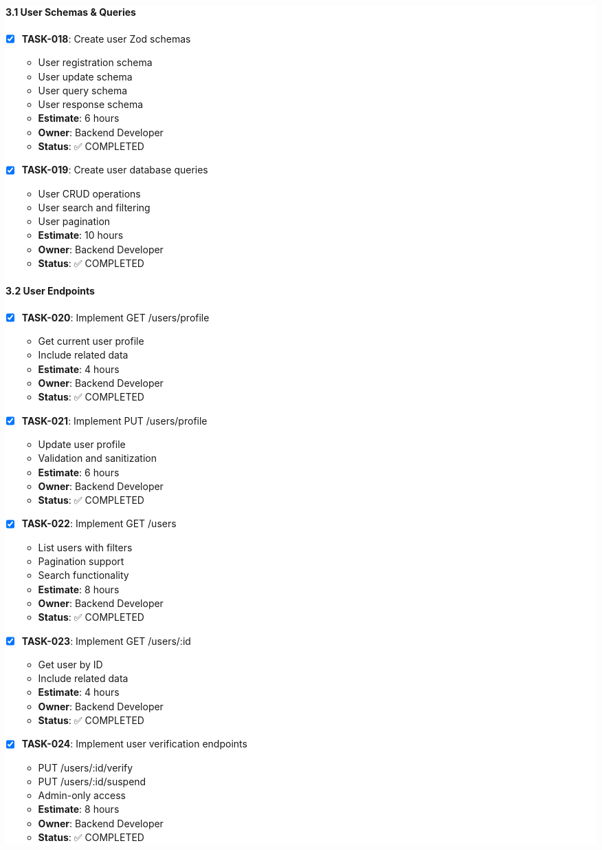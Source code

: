 #### 3.1 User Schemas & Queries
- [x] **TASK-018**: Create user Zod schemas
  - User registration schema
  - User update schema
  - User query schema
  - User response schema
  - **Estimate**: 6 hours
  - **Owner**: Backend Developer
  - **Status**: ✅ COMPLETED

- [x] **TASK-019**: Create user database queries
  - User CRUD operations
  - User search and filtering
  - User pagination
  - **Estimate**: 10 hours
  - **Owner**: Backend Developer
  - **Status**: ✅ COMPLETED

#### 3.2 User Endpoints
- [x] **TASK-020**: Implement GET /users/profile
  - Get current user profile
  - Include related data
  - **Estimate**: 4 hours
  - **Owner**: Backend Developer
  - **Status**: ✅ COMPLETED

- [x] **TASK-021**: Implement PUT /users/profile
  - Update user profile
  - Validation and sanitization
  - **Estimate**: 6 hours
  - **Owner**: Backend Developer
  - **Status**: ✅ COMPLETED

- [x] **TASK-022**: Implement GET /users
  - List users with filters
  - Pagination support
  - Search functionality
  - **Estimate**: 8 hours
  - **Owner**: Backend Developer
  - **Status**: ✅ COMPLETED

- [x] **TASK-023**: Implement GET /users/:id
  - Get user by ID
  - Include related data
  - **Estimate**: 4 hours
  - **Owner**: Backend Developer
  - **Status**: ✅ COMPLETED

- [x] **TASK-024**: Implement user verification endpoints
  - PUT /users/:id/verify
  - PUT /users/:id/suspend
  - Admin-only access
  - **Estimate**: 8 hours
  - **Owner**: Backend Developer
  - **Status**: ✅ COMPLETED
